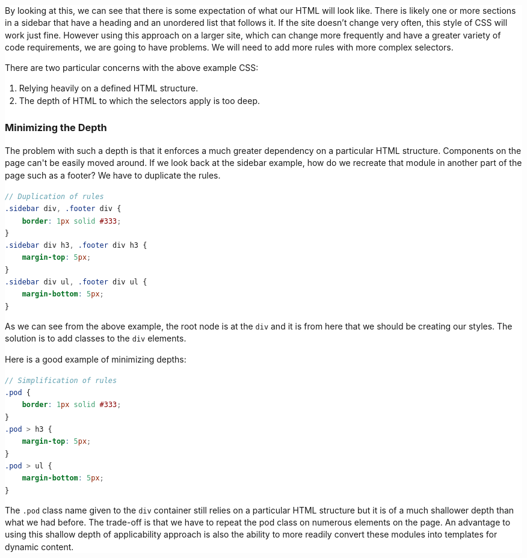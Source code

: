 By looking at this, we can see that there is some expectation of what our HTML will look like. There is likely one or more sections in a sidebar that have a heading and an unordered list that follows it. If the site doesn’t change very often, this style of CSS will work just fine. However using this approach on a larger site, which can change more frequently and have a greater variety of code requirements, we are going to have problems. We will need to add more rules with more complex selectors.

There are two particular concerns with the above example CSS:

1. Relying heavily on a defined HTML structure.
2. The depth of HTML to which the selectors apply is too deep.

### Minimizing the Depth
The problem with such a depth is that it enforces a much greater dependency on a particular HTML structure. Components on the page can't be easily moved around. If we look back at the sidebar example, how do we recreate that module in another part of the page such as a footer? We have to duplicate the rules.

```scss
// Duplication of rules
.sidebar div, .footer div {
    border: 1px solid #333;
}
.sidebar div h3, .footer div h3 { 
    margin-top: 5px;
}
.sidebar div ul, .footer div ul {
    margin-bottom: 5px; 
}
```

As we can see from the above example, the root node is at the `div` and it is from here that we should be creating our styles. The solution is to add classes to the `div` elements.

Here is a good example of minimizing depths:

```scss
// Simplification of rules
.pod {
    border: 1px solid #333;
}
.pod > h3 { 
    margin-top: 5px;
}
.pod > ul {
    margin-bottom: 5px; 
}
```

The `.pod` class name given to the `div` container still relies on a particular HTML structure but it is of a much shallower depth than what we had before. The trade-off is that we have to repeat the pod class on numerous elements on the page. An advantage to using this shallow depth of applicability approach is also the ability to more readily convert these modules into templates for dynamic content. 
